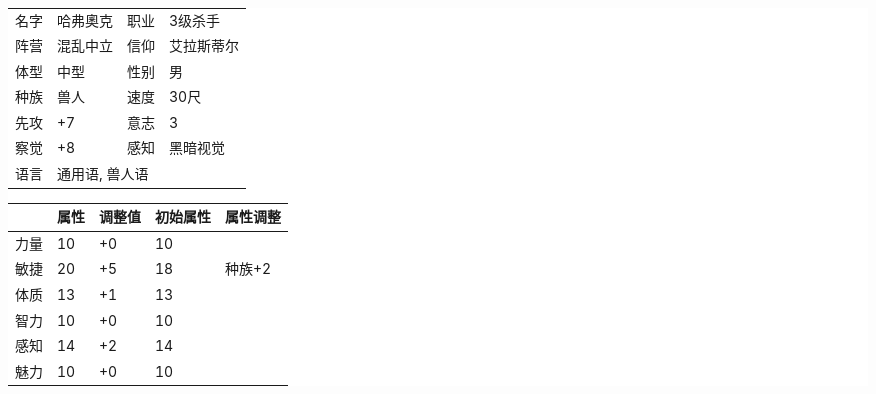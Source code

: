 <table>
  <tr>
      <td>名字</td>
      <td>哈弗奧克</td>
      <td>职业</td>
      <td>3级杀手</td>
  </tr>
  <tr>
      <td>阵营</td>
      <td>混乱中立</td>
      <td>信仰</td>
      <td>艾拉斯蒂尔</td>
  </tr>
  <tr>
      <td>体型</td>
      <td>中型</td>
      <td>性别</td>
      <td>男</td>
  </tr>
  <tr>
      <td>种族</td>
      <td>兽人</td>
      <td>速度</td>
      <td>30尺</td>
  </tr>
  <tr>
      <td>先攻</td>
      <td>+7</td>
      <td>意志</td>
      <td>3</td>
  </tr>
  <tr>
      <td>察觉</td>
      <td>+8</td>
      <td>感知</td>
      <td>黑暗视觉</td>
  </tr>
  <tr>
      <td>语言</td>
      <td colspan="3">通用语, 兽人语</td>
  </tr>
</table> 

|      | 属性 | 调整值 | 初始属性 | 属性调整 |
| ---- | ---- | ------ | -------- | -------- |
| 力量 |  10  |  +0 |  10  | 
| 敏捷 |  20  |  +5 |  18  | 种族+2
| 体质 |  13  |  +1 |  13  |
| 智力 |  10  |  +0 |  10  |
| 感知 |  14  |  +2 |  14  |    
| 魅力 |  10  |  +0  |  10  | 
